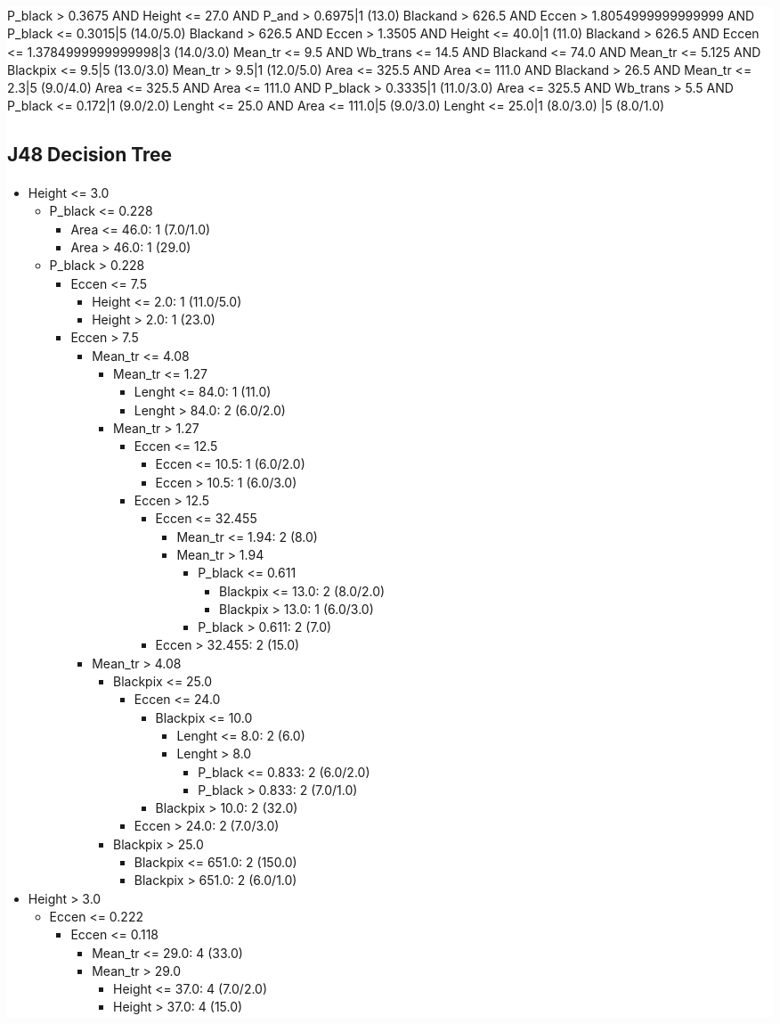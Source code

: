 P_black > 0.3675 AND Height <= 27.0 AND P_and > 0.6975|1 (13.0)
Blackand > 626.5 AND Eccen > 1.8054999999999999 AND P_black <= 0.3015|5 (14.0/5.0)
Blackand > 626.5 AND Eccen > 1.3505 AND Height <= 40.0|1 (11.0)
Blackand > 626.5 AND Eccen <= 1.3784999999999998|3 (14.0/3.0)
Mean_tr <= 9.5 AND Wb_trans <= 14.5 AND Blackand <= 74.0 AND Mean_tr <= 5.125 AND Blackpix <= 9.5|5 (13.0/3.0)
Mean_tr > 9.5|1 (12.0/5.0)
Area <= 325.5 AND Area <= 111.0 AND Blackand > 26.5 AND Mean_tr <= 2.3|5 (9.0/4.0)
Area <= 325.5 AND Area <= 111.0 AND P_black > 0.3335|1 (11.0/3.0)
Area <= 325.5 AND Wb_trans > 5.5 AND P_black <= 0.172|1 (9.0/2.0)
Lenght <= 25.0 AND Area <= 111.0|5 (9.0/3.0)
Lenght <= 25.0|1 (8.0/3.0)
|5 (8.0/1.0)


## J48 Decision Tree

* Height <= 3.0
	* P_black <= 0.228
		* Area <= 46.0: 1 (7.0/1.0)
		* Area > 46.0: 1 (29.0)
	* P_black > 0.228
		* Eccen <= 7.5
			* Height <= 2.0: 1 (11.0/5.0)
			* Height > 2.0: 1 (23.0)
		* Eccen > 7.5
			* Mean_tr <= 4.08
				* Mean_tr <= 1.27
					* Lenght <= 84.0: 1 (11.0)
					* Lenght > 84.0: 2 (6.0/2.0)
				* Mean_tr > 1.27
					* Eccen <= 12.5
						* Eccen <= 10.5: 1 (6.0/2.0)
						* Eccen > 10.5: 1 (6.0/3.0)
					* Eccen > 12.5
						* Eccen <= 32.455
							* Mean_tr <= 1.94: 2 (8.0)
							* Mean_tr > 1.94
								* P_black <= 0.611
									* Blackpix <= 13.0: 2 (8.0/2.0)
									* Blackpix > 13.0: 1 (6.0/3.0)
								* P_black > 0.611: 2 (7.0)
						* Eccen > 32.455: 2 (15.0)
			* Mean_tr > 4.08
				* Blackpix <= 25.0
					* Eccen <= 24.0
						* Blackpix <= 10.0
							* Lenght <= 8.0: 2 (6.0)
							* Lenght > 8.0
								* P_black <= 0.833: 2 (6.0/2.0)
								* P_black > 0.833: 2 (7.0/1.0)
						* Blackpix > 10.0: 2 (32.0)
					* Eccen > 24.0: 2 (7.0/3.0)
				* Blackpix > 25.0
					* Blackpix <= 651.0: 2 (150.0)
					* Blackpix > 651.0: 2 (6.0/1.0)
* Height > 3.0
	* Eccen <= 0.222
		* Eccen <= 0.118
			* Mean_tr <= 29.0: 4 (33.0)
			* Mean_tr > 29.0
				* Height <= 37.0: 4 (7.0/2.0)
				* Height > 37.0: 4 (15.0)